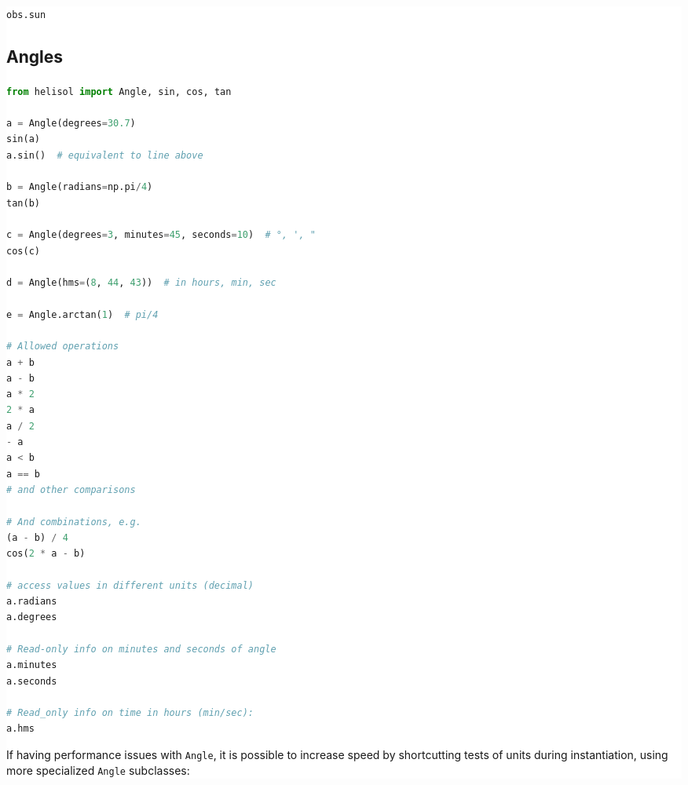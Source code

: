 ```python
obs.sun
```

## Angles

```python
from helisol import Angle, sin, cos, tan

a = Angle(degrees=30.7)
sin(a)
a.sin()  # equivalent to line above

b = Angle(radians=np.pi/4)
tan(b)

c = Angle(degrees=3, minutes=45, seconds=10)  # °, ', "
cos(c)

d = Angle(hms=(8, 44, 43))  # in hours, min, sec

e = Angle.arctan(1)  # pi/4

# Allowed operations
a + b
a - b
a * 2
2 * a
a / 2
- a
a < b
a == b
# and other comparisons

# And combinations, e.g.
(a - b) / 4
cos(2 * a - b)

# access values in different units (decimal)
a.radians
a.degrees

# Read-only info on minutes and seconds of angle
a.minutes
a.seconds

# Read_only info on time in hours (min/sec):
a.hms
```

If having performance issues with `Angle`, it is possible to increase speed by shortcutting tests of units during instantiation, using more specialized `Angle` subclasses:
